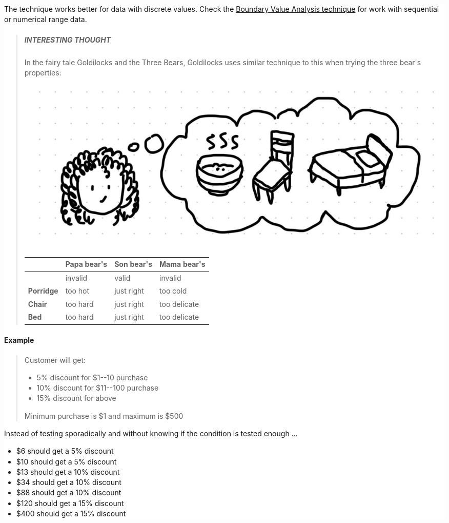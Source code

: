 The technique works better for data with discrete values. Check the
[Boundary Value Analysis technique](#boundary-value-analysis) for work with
sequential or numerical range data.

> ##### INTERESTING THOUGHT
>
> In the fairy tale Goldilocks and the Three Bears, Goldilocks uses similar
> technique to this when trying the three bear's properties:
>
> ![Goldilocks thinking about the three bears' porridges, chairs, and beds](/assets/2023-12-06-when-tested-enough/goldilocks.jpg)
>
> |              | Papa bear's | Son bear's | Mama bear's  |
> | ------------ | ----------- | ---------- | ------------ |
> |              | invalid     | valid      | invalid      |
> | **Porridge** | too hot     | just right | too cold     |
> | **Chair**    | too hard    | just right | too delicate |
> | **Bed**      | too hard    | just right | too delicate |

#### Example

> Customer will get:
>
> - 5% discount for $1--10 purchase
> - 10% discount for $11--100 purchase
> - 15% discount for above
>
> Minimum purchase is $1 and maximum is $500

Instead of testing sporadically and without knowing if the condition is tested
enough …

- $6 should get a 5% discount
- $10 should get a 5% discount
- $13 should get a 10% discount
- $34 should get a 10% discount
- $88 should get a 10% discount
- $120 should get a 15% discount
- $400 should get a 15% discount
